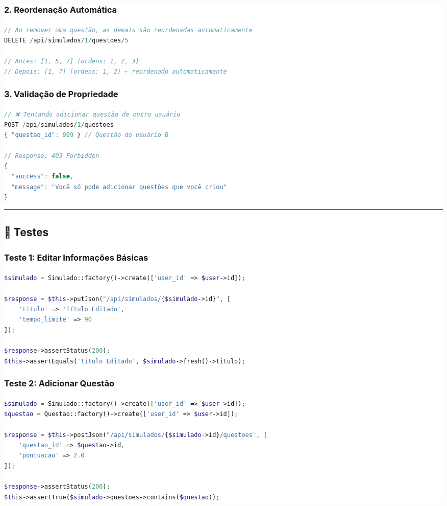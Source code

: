 ### 2. Reordenação Automática

```javascript
// Ao remover uma questão, as demais são reordenadas automaticamente
DELETE /api/simulados/1/questoes/5

// Antes: [1, 5, 7] (ordens: 1, 2, 3)
// Depois: [1, 7] (ordens: 1, 2) ← reordenado automaticamente
```

### 3. Validação de Propriedade

```javascript
// ❌ Tentando adicionar questão de outro usuário
POST /api/simulados/1/questoes
{ "questao_id": 999 } // Questão do usuário B

// Response: 403 Forbidden
{
  "success": false,
  "message": "Você só pode adicionar questões que você criou"
}
```

---

## 🧪 Testes

### Teste 1: Editar Informações Básicas

```php
$simulado = Simulado::factory()->create(['user_id' => $user->id]);

$response = $this->putJson("/api/simulados/{$simulado->id}", [
    'titulo' => 'Título Editado',
    'tempo_limite' => 90
]);

$response->assertStatus(200);
$this->assertEquals('Título Editado', $simulado->fresh()->titulo);
```

### Teste 2: Adicionar Questão

```php
$simulado = Simulado::factory()->create(['user_id' => $user->id]);
$questao = Questao::factory()->create(['user_id' => $user->id]);

$response = $this->postJson("/api/simulados/{$simulado->id}/questoes", [
    'questao_id' => $questao->id,
    'pontuacao' => 2.0
]);

$response->assertStatus(200);
$this->assertTrue($simulado->questoes->contains($questao));
```
